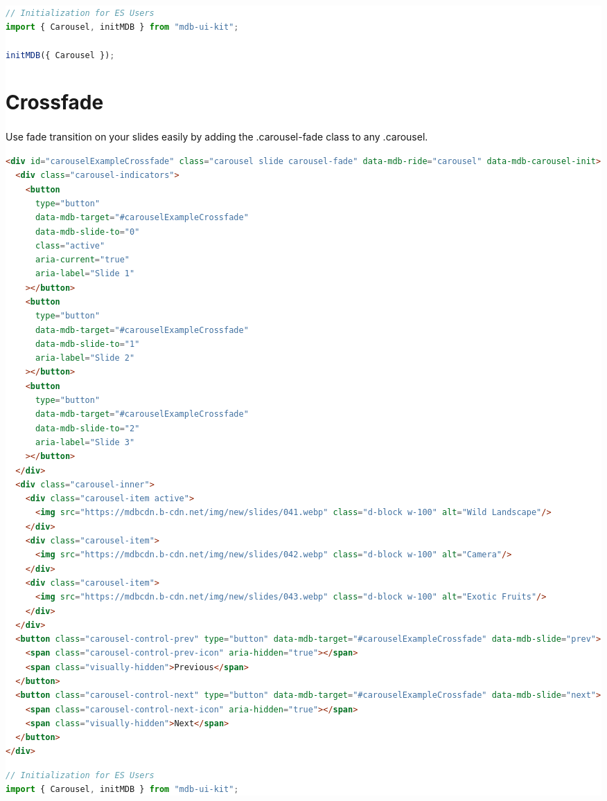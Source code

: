 ```JavaScript
// Initialization for ES Users
import { Carousel, initMDB } from "mdb-ui-kit";

initMDB({ Carousel });
```
# Crossfade
Use fade transition on your slides easily by adding the .carousel-fade class to any .carousel.
```html
<div id="carouselExampleCrossfade" class="carousel slide carousel-fade" data-mdb-ride="carousel" data-mdb-carousel-init>
  <div class="carousel-indicators">
    <button
      type="button"
      data-mdb-target="#carouselExampleCrossfade"
      data-mdb-slide-to="0"
      class="active"
      aria-current="true"
      aria-label="Slide 1"
    ></button>
    <button
      type="button"
      data-mdb-target="#carouselExampleCrossfade"
      data-mdb-slide-to="1"
      aria-label="Slide 2"
    ></button>
    <button
      type="button"
      data-mdb-target="#carouselExampleCrossfade"
      data-mdb-slide-to="2"
      aria-label="Slide 3"
    ></button>
  </div>
  <div class="carousel-inner">
    <div class="carousel-item active">
      <img src="https://mdbcdn.b-cdn.net/img/new/slides/041.webp" class="d-block w-100" alt="Wild Landscape"/>
    </div>
    <div class="carousel-item">
      <img src="https://mdbcdn.b-cdn.net/img/new/slides/042.webp" class="d-block w-100" alt="Camera"/>
    </div>
    <div class="carousel-item">
      <img src="https://mdbcdn.b-cdn.net/img/new/slides/043.webp" class="d-block w-100" alt="Exotic Fruits"/>
    </div>
  </div>
  <button class="carousel-control-prev" type="button" data-mdb-target="#carouselExampleCrossfade" data-mdb-slide="prev">
    <span class="carousel-control-prev-icon" aria-hidden="true"></span>
    <span class="visually-hidden">Previous</span>
  </button>
  <button class="carousel-control-next" type="button" data-mdb-target="#carouselExampleCrossfade" data-mdb-slide="next">
    <span class="carousel-control-next-icon" aria-hidden="true"></span>
    <span class="visually-hidden">Next</span>
  </button>
</div>
```
```JavaScript
// Initialization for ES Users
import { Carousel, initMDB } from "mdb-ui-kit";

```